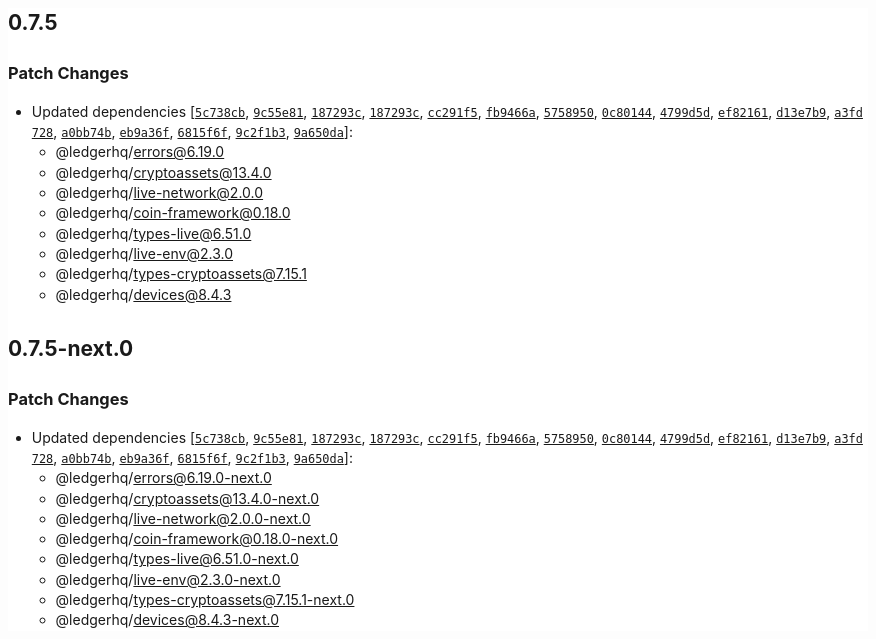 ## 0.7.5

### Patch Changes

- Updated dependencies [[`5c738cb`](https://github.com/LedgerHQ/ledger-live/commit/5c738cbd35ce5d0ca39ad3b86a61cc6234d1bdf7), [`9c55e81`](https://github.com/LedgerHQ/ledger-live/commit/9c55e81c84d3372f2a7fd36248f970376aec905a), [`187293c`](https://github.com/LedgerHQ/ledger-live/commit/187293c6cf6093f15f07d5effc1ded0843a9e6ab), [`187293c`](https://github.com/LedgerHQ/ledger-live/commit/187293c6cf6093f15f07d5effc1ded0843a9e6ab), [`cc291f5`](https://github.com/LedgerHQ/ledger-live/commit/cc291f5466d80a2b7e9394338ab588ecd3db4623), [`fb9466a`](https://github.com/LedgerHQ/ledger-live/commit/fb9466a4d7827fd4759c726ad3ae0b43dddcacd3), [`5758950`](https://github.com/LedgerHQ/ledger-live/commit/5758950841fbf8018dd848e745017484aec67333), [`0c80144`](https://github.com/LedgerHQ/ledger-live/commit/0c80144b8c16fc3729baa6503875d21af87b2752), [`4799d5d`](https://github.com/LedgerHQ/ledger-live/commit/4799d5de3fb1dcef2b01de31fe29b59e76922576), [`ef82161`](https://github.com/LedgerHQ/ledger-live/commit/ef82161688fc49bf32cbc88f1837b15490e5d2b4), [`d13e7b9`](https://github.com/LedgerHQ/ledger-live/commit/d13e7b9f55d92098cacc9384fd7fab24033c040f), [`a3fd728`](https://github.com/LedgerHQ/ledger-live/commit/a3fd72861f2a7df676bd793062b3816fdb9d1f57), [`a0bb74b`](https://github.com/LedgerHQ/ledger-live/commit/a0bb74b8f3704ab9d5567c9d14c16cab9e0872f7), [`eb9a36f`](https://github.com/LedgerHQ/ledger-live/commit/eb9a36f6ee8487c9ffbb841c3e6c0ca84f68bb0a), [`6815f6f`](https://github.com/LedgerHQ/ledger-live/commit/6815f6fccb9bca627a2e51ab954dc3f9b8f7c710), [`9c2f1b3`](https://github.com/LedgerHQ/ledger-live/commit/9c2f1b3b6e11a37a6b5ecf02d1e1ae7f0258e3ae), [`9a650da`](https://github.com/LedgerHQ/ledger-live/commit/9a650da9a147d6881f7082278d2bf764c37e1451)]:
  - @ledgerhq/errors@6.19.0
  - @ledgerhq/cryptoassets@13.4.0
  - @ledgerhq/live-network@2.0.0
  - @ledgerhq/coin-framework@0.18.0
  - @ledgerhq/types-live@6.51.0
  - @ledgerhq/live-env@2.3.0
  - @ledgerhq/types-cryptoassets@7.15.1
  - @ledgerhq/devices@8.4.3

## 0.7.5-next.0

### Patch Changes

- Updated dependencies [[`5c738cb`](https://github.com/LedgerHQ/ledger-live/commit/5c738cbd35ce5d0ca39ad3b86a61cc6234d1bdf7), [`9c55e81`](https://github.com/LedgerHQ/ledger-live/commit/9c55e81c84d3372f2a7fd36248f970376aec905a), [`187293c`](https://github.com/LedgerHQ/ledger-live/commit/187293c6cf6093f15f07d5effc1ded0843a9e6ab), [`187293c`](https://github.com/LedgerHQ/ledger-live/commit/187293c6cf6093f15f07d5effc1ded0843a9e6ab), [`cc291f5`](https://github.com/LedgerHQ/ledger-live/commit/cc291f5466d80a2b7e9394338ab588ecd3db4623), [`fb9466a`](https://github.com/LedgerHQ/ledger-live/commit/fb9466a4d7827fd4759c726ad3ae0b43dddcacd3), [`5758950`](https://github.com/LedgerHQ/ledger-live/commit/5758950841fbf8018dd848e745017484aec67333), [`0c80144`](https://github.com/LedgerHQ/ledger-live/commit/0c80144b8c16fc3729baa6503875d21af87b2752), [`4799d5d`](https://github.com/LedgerHQ/ledger-live/commit/4799d5de3fb1dcef2b01de31fe29b59e76922576), [`ef82161`](https://github.com/LedgerHQ/ledger-live/commit/ef82161688fc49bf32cbc88f1837b15490e5d2b4), [`d13e7b9`](https://github.com/LedgerHQ/ledger-live/commit/d13e7b9f55d92098cacc9384fd7fab24033c040f), [`a3fd728`](https://github.com/LedgerHQ/ledger-live/commit/a3fd72861f2a7df676bd793062b3816fdb9d1f57), [`a0bb74b`](https://github.com/LedgerHQ/ledger-live/commit/a0bb74b8f3704ab9d5567c9d14c16cab9e0872f7), [`eb9a36f`](https://github.com/LedgerHQ/ledger-live/commit/eb9a36f6ee8487c9ffbb841c3e6c0ca84f68bb0a), [`6815f6f`](https://github.com/LedgerHQ/ledger-live/commit/6815f6fccb9bca627a2e51ab954dc3f9b8f7c710), [`9c2f1b3`](https://github.com/LedgerHQ/ledger-live/commit/9c2f1b3b6e11a37a6b5ecf02d1e1ae7f0258e3ae), [`9a650da`](https://github.com/LedgerHQ/ledger-live/commit/9a650da9a147d6881f7082278d2bf764c37e1451)]:
  - @ledgerhq/errors@6.19.0-next.0
  - @ledgerhq/cryptoassets@13.4.0-next.0
  - @ledgerhq/live-network@2.0.0-next.0
  - @ledgerhq/coin-framework@0.18.0-next.0
  - @ledgerhq/types-live@6.51.0-next.0
  - @ledgerhq/live-env@2.3.0-next.0
  - @ledgerhq/types-cryptoassets@7.15.1-next.0
  - @ledgerhq/devices@8.4.3-next.0
